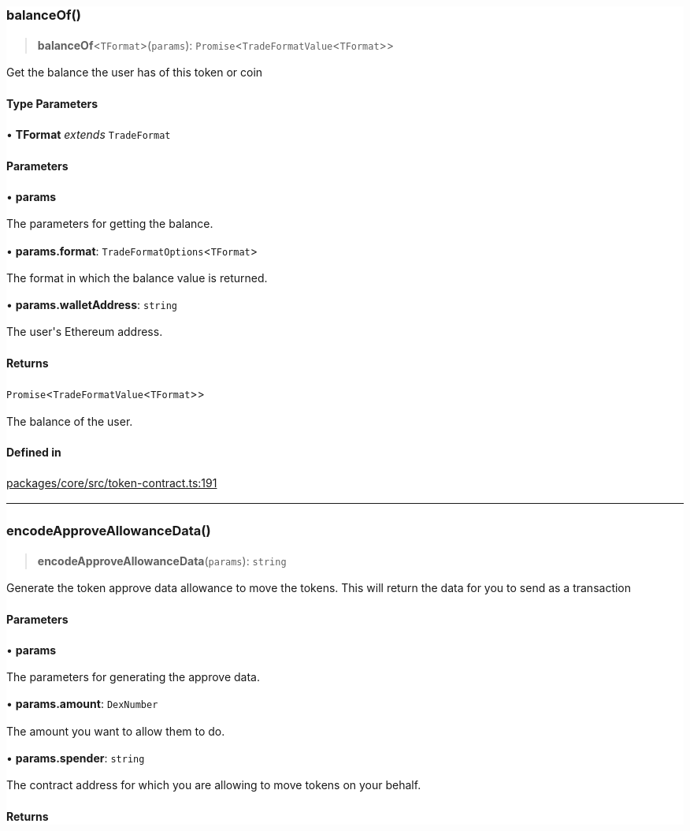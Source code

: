 ### balanceOf()

> **balanceOf**\<`TFormat`\>(`params`): `Promise`\<`TradeFormatValue`\<`TFormat`\>\>

Get the balance the user has of this token or coin

#### Type Parameters

• **TFormat** *extends* `TradeFormat`

#### Parameters

• **params**

The parameters for getting the balance.

• **params.format**: `TradeFormatOptions`\<`TFormat`\>

The format in which the balance value is returned.

• **params.walletAddress**: `string`

The user's Ethereum address.

#### Returns

`Promise`\<`TradeFormatValue`\<`TFormat`\>\>

The balance of the user.

#### Defined in

[packages/core/src/token-contract.ts:191](https://github.com/niZmosis/dex-toolkit/blob/3d8b41b44787b30fbea5de3ab4737662ffb61bc8/packages/core/src/token-contract.ts#L191)

***

### encodeApproveAllowanceData()

> **encodeApproveAllowanceData**(`params`): `string`

Generate the token approve data allowance to move the tokens.
This will return the data for you to send as a transaction

#### Parameters

• **params**

The parameters for generating the approve data.

• **params.amount**: `DexNumber`

The amount you want to allow them to do.

• **params.spender**: `string`

The contract address for which you are allowing to move tokens on your behalf.

#### Returns
